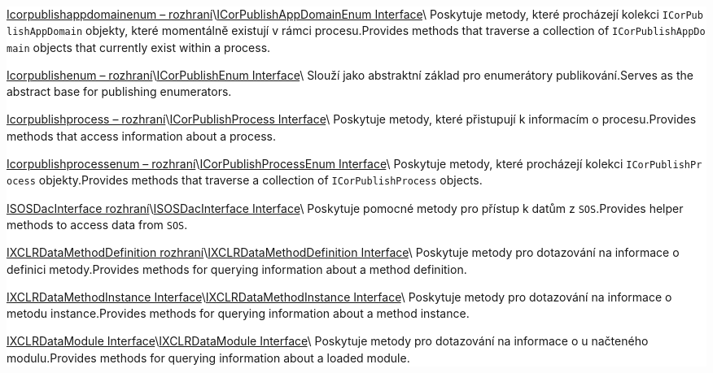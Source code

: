  <span data-ttu-id="1a6e4-405">[Icorpublishappdomainenum – rozhraní](icorpublishappdomainenum-interface.md)\\</span><span class="sxs-lookup"><span data-stu-id="1a6e4-405">[ICorPublishAppDomainEnum Interface](icorpublishappdomainenum-interface.md)\\</span></span>
 <span data-ttu-id="1a6e4-406">Poskytuje metody, které procházejí kolekci `ICorPublishAppDomain` objekty, které momentálně existují v rámci procesu.</span><span class="sxs-lookup"><span data-stu-id="1a6e4-406">Provides methods that traverse a collection of `ICorPublishAppDomain` objects that currently exist within a process.</span></span>  
  
 <span data-ttu-id="1a6e4-407">[Icorpublishenum – rozhraní](icorpublishenum-interface.md)\\</span><span class="sxs-lookup"><span data-stu-id="1a6e4-407">[ICorPublishEnum Interface](icorpublishenum-interface.md)\\</span></span>
 <span data-ttu-id="1a6e4-408">Slouží jako abstraktní základ pro enumerátory publikování.</span><span class="sxs-lookup"><span data-stu-id="1a6e4-408">Serves as the abstract base for publishing enumerators.</span></span>  
  
 <span data-ttu-id="1a6e4-409">[Icorpublishprocess – rozhraní](icorpublishprocess-interface.md)\\</span><span class="sxs-lookup"><span data-stu-id="1a6e4-409">[ICorPublishProcess Interface](icorpublishprocess-interface.md)\\</span></span>
 <span data-ttu-id="1a6e4-410">Poskytuje metody, které přistupují k informacím o procesu.</span><span class="sxs-lookup"><span data-stu-id="1a6e4-410">Provides methods that access information about a process.</span></span>  
  
 <span data-ttu-id="1a6e4-411">[Icorpublishprocessenum – rozhraní](icorpublishprocessenum-interface.md)\\</span><span class="sxs-lookup"><span data-stu-id="1a6e4-411">[ICorPublishProcessEnum Interface](icorpublishprocessenum-interface.md)\\</span></span>
 <span data-ttu-id="1a6e4-412">Poskytuje metody, které procházejí kolekci `ICorPublishProcess` objekty.</span><span class="sxs-lookup"><span data-stu-id="1a6e4-412">Provides methods that traverse a collection of `ICorPublishProcess` objects.</span></span>  

 <span data-ttu-id="1a6e4-413">[ISOSDacInterface rozhraní](isosdacinterface-interface.md)\\</span><span class="sxs-lookup"><span data-stu-id="1a6e4-413">[ISOSDacInterface Interface](isosdacinterface-interface.md)\\</span></span>
 <span data-ttu-id="1a6e4-414">Poskytuje pomocné metody pro přístup k datům z `SOS`.</span><span class="sxs-lookup"><span data-stu-id="1a6e4-414">Provides helper methods to access data from `SOS`.</span></span>

 <span data-ttu-id="1a6e4-415">[IXCLRDataMethodDefinition rozhraní](ixclrdatamethoddefinition-interface.md)\\</span><span class="sxs-lookup"><span data-stu-id="1a6e4-415">[IXCLRDataMethodDefinition Interface](ixclrdatamethoddefinition-interface.md)\\</span></span>
 <span data-ttu-id="1a6e4-416">Poskytuje metody pro dotazování na informace o definici metody.</span><span class="sxs-lookup"><span data-stu-id="1a6e4-416">Provides methods for querying information about a method definition.</span></span>
 
 <span data-ttu-id="1a6e4-417">[IXCLRDataMethodInstance Interface](ixclrdatamethodinstance-interface.md)\\</span><span class="sxs-lookup"><span data-stu-id="1a6e4-417">[IXCLRDataMethodInstance Interface](ixclrdatamethodinstance-interface.md)\\</span></span>
 <span data-ttu-id="1a6e4-418">Poskytuje metody pro dotazování na informace o metodu instance.</span><span class="sxs-lookup"><span data-stu-id="1a6e4-418">Provides methods for querying information about a method instance.</span></span>
 
 <span data-ttu-id="1a6e4-419">[IXCLRDataModule Interface](ixclrdatamodule-interface.md)\\</span><span class="sxs-lookup"><span data-stu-id="1a6e4-419">[IXCLRDataModule Interface](ixclrdatamodule-interface.md)\\</span></span>
 <span data-ttu-id="1a6e4-420">Poskytuje metody pro dotazování na informace o u načteného modulu.</span><span class="sxs-lookup"><span data-stu-id="1a6e4-420">Provides methods for querying information about a loaded module.</span></span>
 